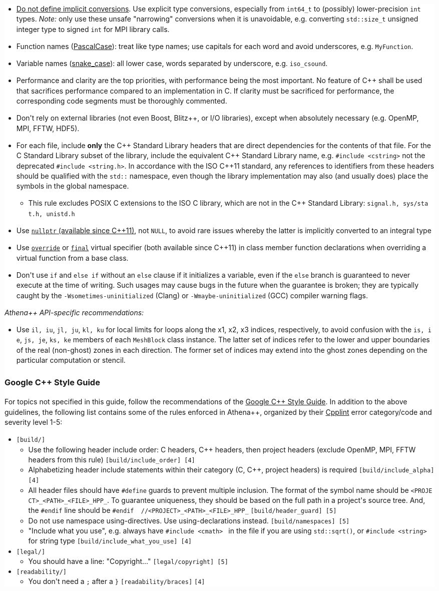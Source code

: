 * [Do not define implicit conversions](https://google.github.io/styleguide/cppguide.html#Implicit_Conversions). Use explicit type conversions, especially from `int64_t` to (possibly) lower-precision `int` types. *Note:* only use these unsafe "narrowing" conversions when it is unavoidable, e.g. converting `std::size_t` unsigned integer type to signed `int` for MPI library calls. 

* Function names ([PascalCase](https://en.wikipedia.org/wiki/Camel_case)): treat like type names; use capitals for each word and avoid underscores, e.g. `MyFunction`.

* Variable names ([snake_case](https://en.wikipedia.org/wiki/Snake_case)): all lower case, words separated by underscore, e.g. `iso_csound`.

* Performance and clarity are the top priorities, with performance being the most important. No feature of C++ shall be used that sacrifices performance compared to an implementation in C. If clarity must be sacrificed for performance, the corresponding code segments must be thoroughly commented.

* Don't rely on external libraries (not even Boost, Blitz++, or I/O libraries), except when absolutely necessary (e.g. OpenMP, MPI, FFTW, HDF5).

* For each file, include **only** the C++ Standard Library headers that are direct dependencies for the contents of that file. For the C Standard Library subset of the library, include the equivalent C++ Standard Library name, e.g. `#include <cstring>` not the deprecated `#include <string.h>`. In accordance with the ISO C++11 standard, any references to identifiers from these headers should be qualified with the `std::` namespace, even though the library implementation may also (and usually does) place the symbols in the global namespace.
  * This rule excludes POSIX C extensions to the ISO C library, which are not in the C++ Standard Library: `signal.h, sys/stat.h, unistd.h` 

* Use [`nullptr` (available since C++11)](https://en.cppreference.com/w/cpp/language/nullptr), not `NULL`, to avoid rare issues whereby the latter is implicitly converted to an integral type

* Use [`override`](https://en.cppreference.com/w/cpp/language/override) or [`final`](https://en.cppreference.com/w/cpp/language/final) virtual specifier (both available since C++11) in class member function declarations when overriding a virtual function from a base class.

* Don't use `if` and `else if` without an `else` clause if it initializes a variable, even if the `else` branch is guaranteed to never execute at the time of writing. Such usages may cause bugs in the future when the guarantee is broken; they are typically caught by the `-Wsometimes-uninitialized` (Clang) or `-Wmaybe-uninitialized` (GCC)  compiler warning flags.

*Athena++ API-specific recommendations:*
* Use `il, iu`, `jl, ju`, `kl, ku` for local limits for loops along the x1, x2, x3 indices, respectively, to avoid confusion with the `is, ie`, `js, je`, `ks, ke` members of each `MeshBlock` class instance. The latter set of indices refer to the lower and upper boundaries of the real (non-ghost) zones in each direction. The former set of indices may extend into the ghost zones depending on the particular computation or stencil.

### Google C++ Style Guide
For topics not specified in this guide, follow the recommendations of the [Google C++ Style Guide](https://google.github.io/styleguide/cppguide.html). In addition to the above guidelines, the following list contains some of the rules enforced in Athena++, organized by their [Cpplint](https://en.wikipedia.org/wiki/Cpplint) error category/code and severity level 1-5:
- `[build/]`
  - Use the following header include order: C headers, C++ headers, then project headers (exclude OpenMP, MPI, FFTW headers from this rule) `[build/include_order] [4]`
  - Alphabetizing header include statements within their category (C, C++, project headers) is required `[build/include_alpha] [4]`
  - All header files should have `#define` guards to prevent multiple inclusion. The format of the symbol name should be `<PROJECT>_<PATH>_<FILE>_HPP_`. To guarantee uniqueness, they should be based on the full path in a project's source tree. And, the `#endif` line should be `#endif  //<PROJECT>_<PATH>_<FILE>_HPP_` `[build/header_guard] [5]`
  - Do not use namespace using-directives.  Use using-declarations instead.  `[build/namespaces] [5]`
  - "Include what you use", e.g. always have `#include <cmath> ` in the file if you are using `std::sqrt()`, or `#include <string>` for string type `[build/include_what_you_use] [4]`
- `[legal/]`
  - You should have a line: "Copyright..." `[legal/copyright] [5]`
- `[readability/]`
  - You don't need a `;` after a `}`  `[readability/braces]` `[4]`
